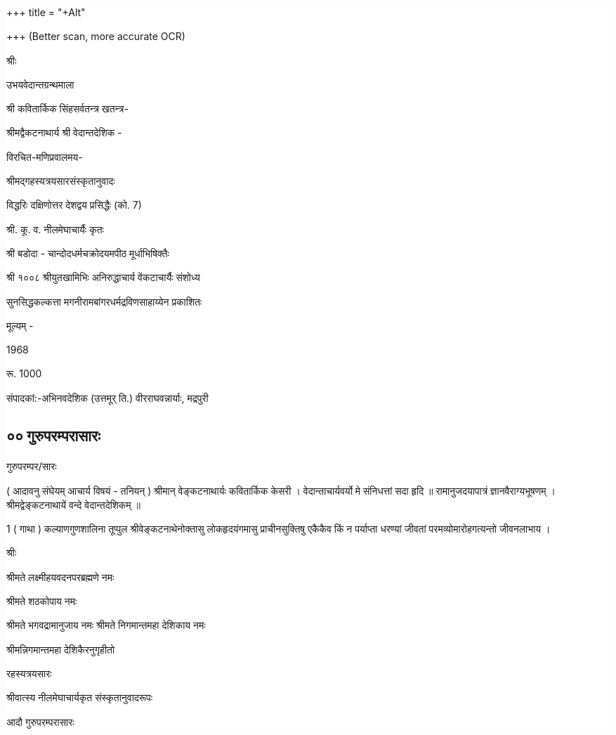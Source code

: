 +++
title = "+Alt"

+++
(Better scan, more accurate OCR)

श्रीः 

उभयवेदान्तग्रन्थमाला 

श्री कवितार्किक सिंहसर्वतन्त्र खतन्त्र- 

श्रीमद्वैकटनाथार्य श्री वेदान्तदेशिक - 

विरचित-मणिप्रवालमय- 

श्रीमद्गहस्यत्रयसारसंस्कृतानुवादः 

विद्धरिः दक्षिणोत्तर देशद्वय प्रसिद्धैः (को. 7) 

श्री. कू. व. नीलमेघाचार्यैः कृतः 

श्री बडोदा - चान्दोदधर्मचक्रोदयमपीठ मूर्धाभिषिक्तैः 

श्री १००८ श्रीयुतखामिभिः अनिरुद्धाचार्य वेंकटाचार्यैः संशोध्य 

सुनसिद्धकल्कत्ता मगनीरामबांगरधर्मद्रविणसाहाय्येन प्रकाशितः 

मूल्यम् - 

1968 

रू. 1000 

संपादकां:-अभिनवदेशिक (उत्तमूर् ति.) वीरराघवन्नार्याः, मद्रपुरी 


## ०० गुरुपरम्परासारः
गुरुपरम्पर/सारः

( आदावनु संघेयम् आचार्य विषयं - तनियन् ) श्रीमान् वेङ्कटनाथार्यः कवितार्किक केसरी । वेदान्ताचार्यवर्यो मे संनिधत्तां सदा हृदि ॥ रामानुजदयापात्रं ज्ञानवैराग्यभूषणम् । श्रीमद्वेङ्कटनाथायें वन्दे वेदान्तदेशिकम् ॥

1 ( गाथा ) कल्याणगुणशालिना तूप्पुल श्रीवेङ्कटनाथेनोक्तासु लोकहृदयंगमासु प्राचीनसुक्तिषु एकैकैव किं न पर्याप्ता धरण्यां जीवतां परमव्योमारोहगत्यन्तो जीवनलाभाय ।

श्रीः

श्रीमते लक्ष्मीहयवदनपरब्रह्मणे नमः

श्रीमते शठकोपाय नमः

श्रीमते भगवद्रामानुजाय नमः श्रीमते निगमान्तमहा देशिकाय नमः

श्रीमन्निगमान्तमहा देशिकैरनुगृहीतो

रहस्यत्रयसारः

श्रीवात्स्य नीलमेघाचार्यकृत संस्कृतानुवादरूपः


आदौ गुरुपरम्परासारः 
